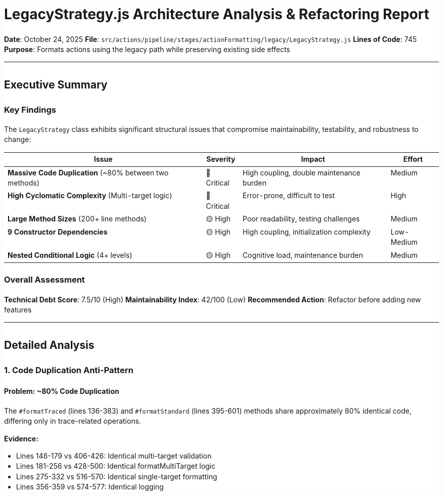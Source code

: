 # LegacyStrategy.js Architecture Analysis & Refactoring Report

**Date**: October 24, 2025
**File**: `src/actions/pipeline/stages/actionFormatting/legacy/LegacyStrategy.js`
**Lines of Code**: 745
**Purpose**: Formats actions using the legacy path while preserving existing side effects

---

## Executive Summary

### Key Findings

The `LegacyStrategy` class exhibits significant structural issues that compromise maintainability, testability, and robustness to change:

| Issue | Severity | Impact | Effort |
|-------|----------|--------|--------|
| **Massive Code Duplication** (~80% between two methods) | 🔴 Critical | High coupling, double maintenance burden | Medium |
| **High Cyclomatic Complexity** (Multi-target logic) | 🔴 Critical | Error-prone, difficult to test | High |
| **Large Method Sizes** (200+ line methods) | 🟡 High | Poor readability, testing challenges | Medium |
| **9 Constructor Dependencies** | 🟡 High | High coupling, initialization complexity | Low-Medium |
| **Nested Conditional Logic** (4+ levels) | 🟡 High | Cognitive load, maintenance burden | Medium |

### Overall Assessment

**Technical Debt Score**: 7.5/10 (High)
**Maintainability Index**: 42/100 (Low)
**Recommended Action**: Refactor before adding new features

---

## Detailed Analysis

### 1. Code Duplication Anti-Pattern

#### Problem: ~80% Code Duplication

The `#formatTraced` (lines 136-383) and `#formatStandard` (lines 395-601) methods share approximately 80% identical code, differing only in trace-related operations.

**Evidence:**
- Lines 148-179 vs 406-426: Identical multi-target validation
- Lines 181-256 vs 428-500: Identical formatMultiTarget logic
- Lines 275-332 vs 516-570: Identical single-target formatting
- Lines 356-359 vs 574-577: Identical logging
